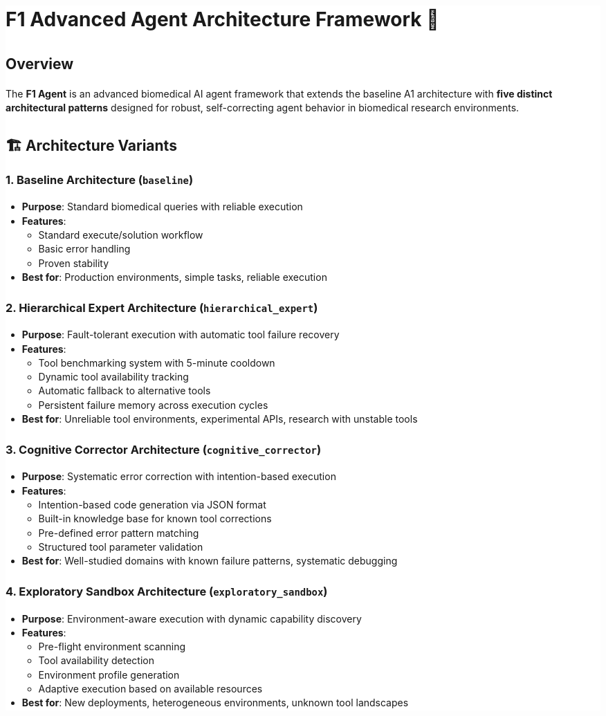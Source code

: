 # F1 Advanced Agent Architecture Framework 🧬

## Overview

The **F1 Agent** is an advanced biomedical AI agent framework that extends the baseline A1 architecture with **five distinct architectural patterns** designed for robust, self-correcting agent behavior in biomedical research environments.

## 🏗️ Architecture Variants

### 1. **Baseline Architecture** (`baseline`)
- **Purpose**: Standard biomedical queries with reliable execution
- **Features**: 
  - Standard execute/solution workflow
  - Basic error handling
  - Proven stability
- **Best for**: Production environments, simple tasks, reliable execution

### 2. **Hierarchical Expert Architecture** (`hierarchical_expert`)
- **Purpose**: Fault-tolerant execution with automatic tool failure recovery
- **Features**:
  - Tool benchmarking system with 5-minute cooldown
  - Dynamic tool availability tracking
  - Automatic fallback to alternative tools
  - Persistent failure memory across execution cycles
- **Best for**: Unreliable tool environments, experimental APIs, research with unstable tools

### 3. **Cognitive Corrector Architecture** (`cognitive_corrector`)
- **Purpose**: Systematic error correction with intention-based execution
- **Features**:
  - Intention-based code generation via JSON format
  - Built-in knowledge base for known tool corrections
  - Pre-defined error pattern matching
  - Structured tool parameter validation
- **Best for**: Well-studied domains with known failure patterns, systematic debugging

### 4. **Exploratory Sandbox Architecture** (`exploratory_sandbox`)
- **Purpose**: Environment-aware execution with dynamic capability discovery
- **Features**:
  - Pre-flight environment scanning
  - Tool availability detection
  - Environment profile generation
  - Adaptive execution based on available resources
- **Best for**: New deployments, heterogeneous environments, unknown tool landscapes
